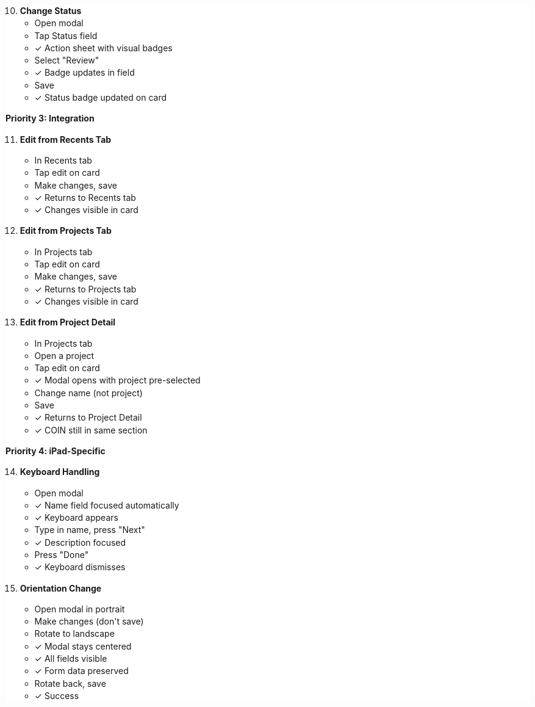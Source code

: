10. **Change Status**
    - Open modal
    - Tap Status field
    - ✓ Action sheet with visual badges
    - Select "Review"
    - ✓ Badge updates in field
    - Save
    - ✓ Status badge updated on card

**Priority 3: Integration**

11. **Edit from Recents Tab**
    - In Recents tab
    - Tap edit on card
    - Make changes, save
    - ✓ Returns to Recents tab
    - ✓ Changes visible in card

12. **Edit from Projects Tab**
    - In Projects tab
    - Tap edit on card
    - Make changes, save
    - ✓ Returns to Projects tab
    - ✓ Changes visible in card

13. **Edit from Project Detail**
    - In Projects tab
    - Open a project
    - Tap edit on card
    - ✓ Modal opens with project pre-selected
    - Change name (not project)
    - Save
    - ✓ Returns to Project Detail
    - ✓ COIN still in same section

**Priority 4: iPad-Specific**

14. **Keyboard Handling**
    - Open modal
    - ✓ Name field focused automatically
    - ✓ Keyboard appears
    - Type in name, press "Next"
    - ✓ Description focused
    - Press "Done"
    - ✓ Keyboard dismisses

15. **Orientation Change**
    - Open modal in portrait
    - Make changes (don't save)
    - Rotate to landscape
    - ✓ Modal stays centered
    - ✓ All fields visible
    - ✓ Form data preserved
    - Rotate back, save
    - ✓ Success
